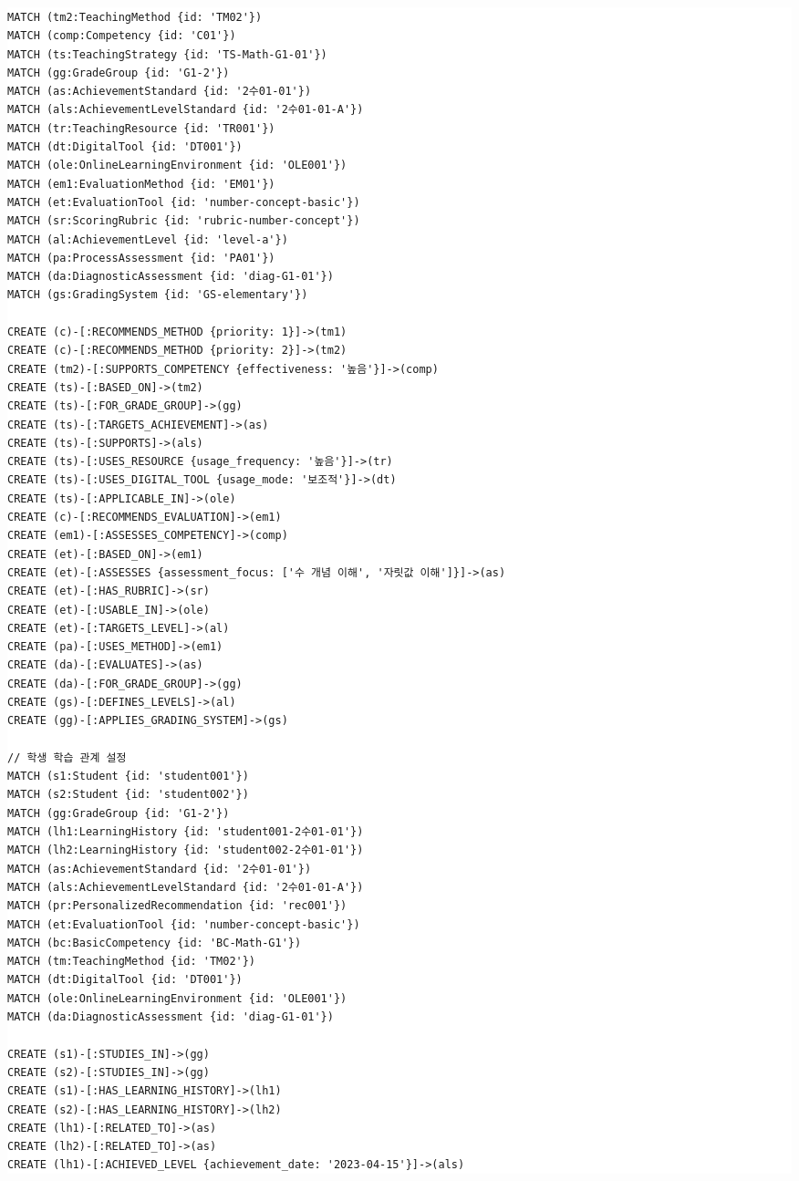 ```cypher
MATCH (tm2:TeachingMethod {id: 'TM02'})
MATCH (comp:Competency {id: 'C01'})
MATCH (ts:TeachingStrategy {id: 'TS-Math-G1-01'})
MATCH (gg:GradeGroup {id: 'G1-2'})
MATCH (as:AchievementStandard {id: '2수01-01'})
MATCH (als:AchievementLevelStandard {id: '2수01-01-A'})
MATCH (tr:TeachingResource {id: 'TR001'})
MATCH (dt:DigitalTool {id: 'DT001'})
MATCH (ole:OnlineLearningEnvironment {id: 'OLE001'})
MATCH (em1:EvaluationMethod {id: 'EM01'})
MATCH (et:EvaluationTool {id: 'number-concept-basic'})
MATCH (sr:ScoringRubric {id: 'rubric-number-concept'})
MATCH (al:AchievementLevel {id: 'level-a'})
MATCH (pa:ProcessAssessment {id: 'PA01'})
MATCH (da:DiagnosticAssessment {id: 'diag-G1-01'})
MATCH (gs:GradingSystem {id: 'GS-elementary'})

CREATE (c)-[:RECOMMENDS_METHOD {priority: 1}]->(tm1)
CREATE (c)-[:RECOMMENDS_METHOD {priority: 2}]->(tm2)
CREATE (tm2)-[:SUPPORTS_COMPETENCY {effectiveness: '높음'}]->(comp)
CREATE (ts)-[:BASED_ON]->(tm2)
CREATE (ts)-[:FOR_GRADE_GROUP]->(gg)
CREATE (ts)-[:TARGETS_ACHIEVEMENT]->(as)
CREATE (ts)-[:SUPPORTS]->(als)
CREATE (ts)-[:USES_RESOURCE {usage_frequency: '높음'}]->(tr)
CREATE (ts)-[:USES_DIGITAL_TOOL {usage_mode: '보조적'}]->(dt)
CREATE (ts)-[:APPLICABLE_IN]->(ole)
CREATE (c)-[:RECOMMENDS_EVALUATION]->(em1)
CREATE (em1)-[:ASSESSES_COMPETENCY]->(comp)
CREATE (et)-[:BASED_ON]->(em1)
CREATE (et)-[:ASSESSES {assessment_focus: ['수 개념 이해', '자릿값 이해']}]->(as)
CREATE (et)-[:HAS_RUBRIC]->(sr)
CREATE (et)-[:USABLE_IN]->(ole)
CREATE (et)-[:TARGETS_LEVEL]->(al)
CREATE (pa)-[:USES_METHOD]->(em1)
CREATE (da)-[:EVALUATES]->(as)
CREATE (da)-[:FOR_GRADE_GROUP]->(gg)
CREATE (gs)-[:DEFINES_LEVELS]->(al)
CREATE (gg)-[:APPLIES_GRADING_SYSTEM]->(gs)

// 학생 학습 관계 설정
MATCH (s1:Student {id: 'student001'})
MATCH (s2:Student {id: 'student002'})
MATCH (gg:GradeGroup {id: 'G1-2'})
MATCH (lh1:LearningHistory {id: 'student001-2수01-01'})
MATCH (lh2:LearningHistory {id: 'student002-2수01-01'})
MATCH (as:AchievementStandard {id: '2수01-01'})
MATCH (als:AchievementLevelStandard {id: '2수01-01-A'})
MATCH (pr:PersonalizedRecommendation {id: 'rec001'})
MATCH (et:EvaluationTool {id: 'number-concept-basic'})
MATCH (bc:BasicCompetency {id: 'BC-Math-G1'})
MATCH (tm:TeachingMethod {id: 'TM02'})
MATCH (dt:DigitalTool {id: 'DT001'})
MATCH (ole:OnlineLearningEnvironment {id: 'OLE001'})
MATCH (da:DiagnosticAssessment {id: 'diag-G1-01'})

CREATE (s1)-[:STUDIES_IN]->(gg)
CREATE (s2)-[:STUDIES_IN]->(gg)
CREATE (s1)-[:HAS_LEARNING_HISTORY]->(lh1)
CREATE (s2)-[:HAS_LEARNING_HISTORY]->(lh2)
CREATE (lh1)-[:RELATED_TO]->(as)
CREATE (lh2)-[:RELATED_TO]->(as)
CREATE (lh1)-[:ACHIEVED_LEVEL {achievement_date: '2023-04-15'}]->(als)
```